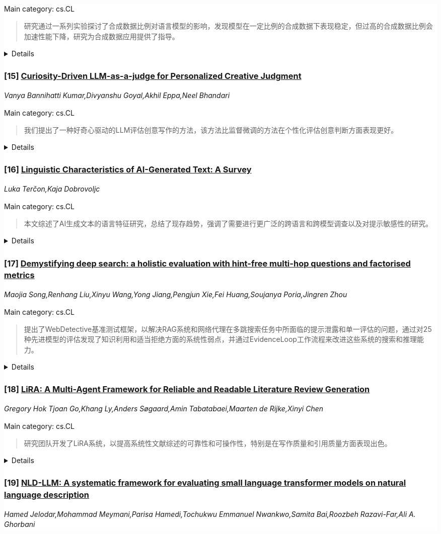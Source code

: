 Main category: cs.CL

> 研究通过一系列实验探讨了合成数据比例对语言模型的影响，发现模型在一定比例的合成数据下表现稳定，但过高的合成数据比例会加速性能下降，研究为合成数据应用提供了指导。

<details><summary>Details</summary></details>


### [15] [Curiosity-Driven LLM-as-a-judge for Personalized Creative Judgment](https://arxiv.org/abs/2510.05135)
*Vanya Bannihatti Kumar,Divyanshu Goyal,Akhil Eppa,Neel Bhandari*

Main category: cs.CL

> 我们提出了一种好奇心驱动的LLM评估创意写作的方法，该方法比监督微调的方法在个性化评估创意判断方面表现更好。

<details><summary>Details</summary></details>


### [16] [Linguistic Characteristics of AI-Generated Text: A Survey](https://arxiv.org/abs/2510.05136)
*Luka Terčon,Kaja Dobrovoljc*

Main category: cs.CL

> 本文综述了AI生成文本的语言特征研究，总结了现存趋势，强调了需要进行更广泛的跨语言和跨模型调查以及对提示敏感性的研究。

<details><summary>Details</summary></details>


### [17] [Demystifying deep search: a holistic evaluation with hint-free multi-hop questions and factorised metrics](https://arxiv.org/abs/2510.05137)
*Maojia Song,Renhang Liu,Xinyu Wang,Yong Jiang,Pengjun Xie,Fei Huang,Soujanya Poria,Jingren Zhou*

Main category: cs.CL

> 提出了WebDetective基准测试框架，以解决RAG系统和网络代理在多跳搜索任务中所面临的提示泄露和单一评估的问题，通过对25种先进模型的评估发现了知识利用和适当拒绝方面的系统性弱点，并通过EvidenceLoop工作流程来改进这些系统的搜索和推理能力。

<details><summary>Details</summary></details>


### [18] [LiRA: A Multi-Agent Framework for Reliable and Readable Literature Review Generation](https://arxiv.org/abs/2510.05138)
*Gregory Hok Tjoan Go,Khang Ly,Anders Søgaard,Amin Tabatabaei,Maarten de Rijke,Xinyi Chen*

Main category: cs.CL

> 研究团队开发了LiRA系统，以提高系统性文献综述的可靠性和可操作性，特别是在写作质量和引用质量方面表现出色。

<details><summary>Details</summary></details>


### [19] [NLD-LLM: A systematic framework for evaluating small language transformer models on natural language description](https://arxiv.org/abs/2510.05139)
*Hamed Jelodar,Mohammad Meymani,Parisa Hamedi,Tochukwu Emmanuel Nwankwo,Samita Bai,Roozbeh Razavi-Far,Ali A. Ghorbani*
